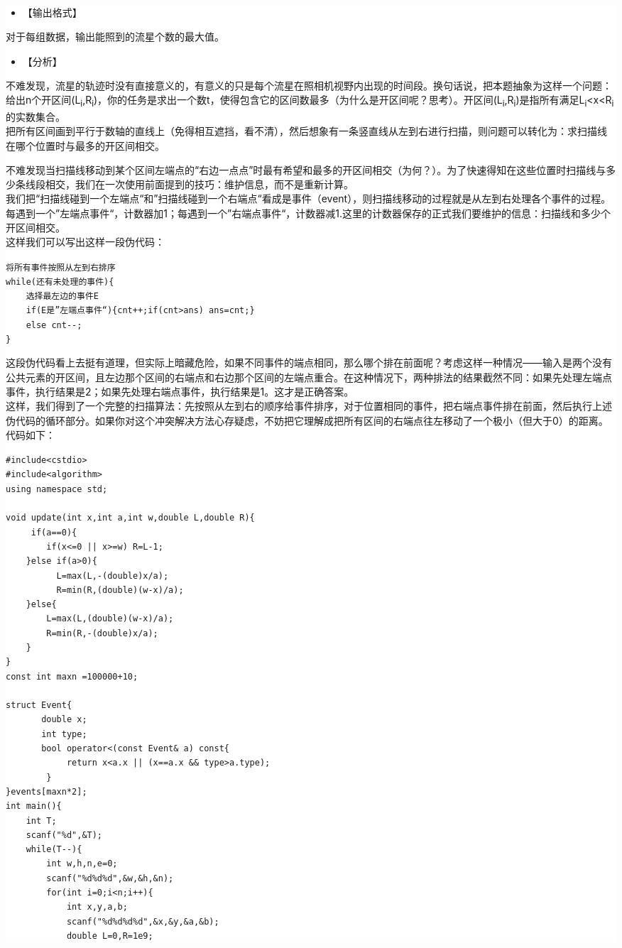 * 【输出格式】

对于每组数据，输出能照到的流星个数的最大值。

* 【分析】

不难发现，流星的轨迹时没有直接意义的，有意义的只是每个流星在照相机视野内出现的时间段。换句话说，把本题抽象为这样一个问题：给出n个开区间(L<sub>i</sub>,R<sub>i</sub>)，你的任务是求出一个数t，使得包含它的区间数最多（为什么是开区间呢？思考）。开区间(L<sub>i</sub>,R<sub>i</sub>)是指所有满足L<sub>i</sub><x<R<sub>i</sub>的实数集合。<br>
把所有区间画到平行于数轴的直线上（免得相互遮挡，看不清），然后想象有一条竖直线从左到右进行扫描，则问题可以转化为：求扫描线在哪个位置时与最多的开区间相交。<br>

```mermaid

```
不难发现当扫描线移动到某个区间左端点的“右边一点点”时最有希望和最多的开区间相交（为何？）。为了快速得知在这些位置时扫描线与多少条线段相交，我们在一次使用前面提到的技巧：维护信息，而不是重新计算。<br>
我们把“扫描线碰到一个左端点“和”扫描线碰到一个右端点“看成是事件（event），则扫描线移动的过程就是从左到右处理各个事件的过程。每遇到一个”左端点事件“，计数器加1；每遇到一个”右端点事件“，计数器减1.这里的计数器保存的正式我们要维护的信息：扫描线和多少个开区间相交。<br>
这样我们可以写出这样一段伪代码：
```
将所有事件按照从左到右排序
while(还有未处理的事件){
	选择最左边的事件E
	if(E是”左端点事件“){cnt++;if(cnt>ans) ans=cnt;}
	else cnt--;
}
```
这段伪代码看上去挺有道理，但实际上暗藏危险，如果不同事件的端点相同，那么哪个排在前面呢？考虑这样一种情况——输入是两个没有公共元素的开区间，且左边那个区间的右端点和右边那个区间的左端点重合。在这种情况下，两种排法的结果截然不同：如果先处理左端点事件，执行结果是2；如果先处理右端点事件，执行结果是1。这才是正确答案。<br>
这样，我们得到了一个完整的扫描算法：先按照从左到右的顺序给事件排序，对于位置相同的事件，把右端点事件排在前面，然后执行上述伪代码的循环部分。如果你对这个冲突解决方法心存疑虑，不妨把它理解成把所有区间的右端点往左移动了一个极小（但大于0）的距离。代码如下：
```
#include<cstdio>
#include<algorithm>
using namespace std;

void update(int x,int a,int w,double L,double R){
	 if(a==0){
		if(x<=0 || x>=w) R=L-1;
	}else if(a>0){
		  L=max(L,-(double)x/a);
		  R=min(R,(double)(w-x)/a);
	}else{
		L=max(L,(double)(w-x)/a);
		R=min(R,-(double)x/a);
	}
}
const int maxn =100000+10;

struct Event{
	   double x;
	   int type;
	   bool operator<(const Event& a) const{
	   		return x<a.x || (x==a.x && type>a.type);
		}
}events[maxn*2];
int main(){
	int T;
	scanf("%d",&T);
	while(T--){
		int w,h,n,e=0;
		scanf("%d%d%d",&w,&h,&n);
		for(int i=0;i<n;i++){
			int x,y,a,b;
			scanf("%d%d%d%d",&x,&y,&a,&b);
			double L=0,R=1e9;
```